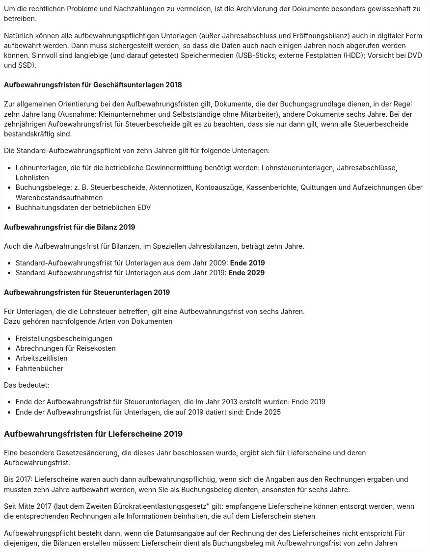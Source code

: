 Um die rechtlichen Probleme und Nachzahlungen zu vermeiden, ist die Archivierung der Dokumente besonders gewissenhaft zu betreiben.

Natürlich können alle aufbewahrungspflichtigen Unterlagen (außer Jahresabschluss und Eröffnungsbilanz) auch in digitaler Form aufbewahrt werden. Dann muss sichergestellt werden, so dass die Daten auch nach einigen Jahren noch abgerufen werden können. Sinnvoll sind langlebige (und darauf getestet) Speichermedien (USB-Sticks; externe Festplatten (HDD); Vorsicht bei DVD und SSD).

#### Aufbewahrungsfristen für Geschäftsunterlagen 2018

Zur allgemeinen Orientierung bei den Aufbewahrungsfristen gilt, Dokumente, die der Buchungsgrundlage dienen, in der Regel zehn Jahre lang (Ausnahme: Kleinunternehmer und Selbstständige ohne Mitarbeiter), andere Dokumente sechs Jahre. Bei der zehnjährigen Aufbewahrungsfrist für Steuerbescheide gilt es zu beachten, dass sie nur dann gilt, wenn alle Steuerbescheide bestandskräftig sind.

Die Standard-Aufbewahrungspflicht von zehn Jahren gilt für folgende Unterlagen:
* Lohnunterlagen, die für die betriebliche Gewinnermittlung benötigt werden: Lohnsteuerunterlagen, Jahresabschlüsse, Lohnlisten
* Buchungsbelege: z. B. Steuerbescheide, Aktennotizen, Kontoauszüge, Kassenberichte, Quittungen und Aufzeichnungen über Warenbestandsaufnahmen
* Buchhaltungsdaten der betrieblichen EDV
 
#### Aufbewahrungsfrist für die Bilanz 2019

Auch die Aufbewahrungsfrist für Bilanzen, im Speziellen Jahresbilanzen, beträgt zehn Jahre. 
* Standard-Aufbewahrungsfrist für Unterlagen aus dem Jahr 2009: **Ende 2019**
* Standard-Aufbewahrungsfrist für Unterlagen aus dem Jahr 2019: **Ende 2029**
 
#### Aufbewahrungsfristen für Steuerunterlagen 2019

Für Unterlagen, die die Lohnsteuer betreffen, gilt eine Aufbewahrungsfrist von sechs Jahren. <br />
Dazu gehören nachfolgende Arten von Dokumenten

* Freistellungsbescheinigungen
* Abrechnungen für Reisekosten
* Arbeitszeitlisten
* Fahrtenbücher

Das bedeutet:
* Ende der Aufbewahrungsfrist für Steuerunterlagen, die im Jahr 2013 erstellt wurden: Ende 2019
* Ende der Aufbewahrungsfrist für Unterlagen, die auf 2019 datiert sind: Ende 2025

### Aufbewahrungsfristen für Lieferscheine 2019

Eine besondere Gesetzesänderung, die dieses Jahr beschlossen wurde, ergibt sich für Lieferscheine und deren Aufbewahrungsfrist.

Bis 2017: Lieferscheine waren auch dann aufbewahrungspflichtig, wenn sich die Angaben aus den Rechnungen ergaben und mussten zehn Jahre aufbewahrt werden, wenn Sie als Buchungsbeleg dienten, ansonsten für sechs Jahre.

Seit Mitte 2017 (laut dem Zweiten Bürokratieentlastungsgesetz” gilt: empfangene Lieferscheine können entsorgt werden, wenn die entsprechenden Rechnungen alle Informationen beinhalten, die auf dem Lieferschein stehen

Aufbewahrungspflicht besteht dann, wenn die Datumsangabe auf der Rechnung der des Lieferscheines nicht entspricht
Für diejenigen, die Bilanzen erstellen müssen: Lieferschein dient als Buchungsbeleg mit Aufbewahrungsfrist von zehn Jahren
 
